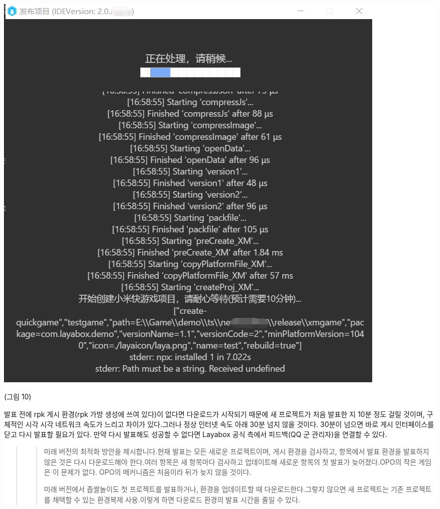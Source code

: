![图10](img/10.png) 


(그림 10)

발표 전에 rpk 게시 환경(rpk 가방 생성에 쓰여 있다)이 없다면 다운로드가 시작되기 때문에 새 프로젝트가 처음 발표한 지 10분 정도 걸릴 것이며, 구체적인 시각 시각 네트워크 속도가 느리고 차이가 있다.그러나 정상 인터넷 속도 아래 30분 넘지 않을 것이다. 30분이 넘으면 바로 게시 인터페이스를 닫고 다시 발표할 필요가 있다. 만약 다시 발표해도 성공할 수 없다면 Layabox 공식 측에서 피드백(QQ 군 관리자)을 연결할 수 있다.

>> 미래 버전의 최적화 방안을 제시합니다.현재 발표는 모든 새로운 프로젝트이며, 게시 환경을 검사하고, 항목에서 발표 환경을 발표하지 않은 것은 다시 다운로드해야 한다.여러 항목은 새 항목마다 검사하고 업데이트해 새로운 항목의 첫 발표가 늦어졌다.OPO의 작은 게임은 이 문제가 없다. OPO의 메커니즘은 처음이라 뒤가 늦지 않을 것이다.
>>
>> 미래 버전에서 좁쌀놀이도 첫 프로젝트를 발표하거나, 환경을 업데이트할 때 다운로드한다.그렇지 않으면 새 프로젝트는 기존 프로젝트를 채택할 수 있는 환경복제 사용.이렇게 하면 다운로드 환경의 발표 시간을 줄일 수 있다.
